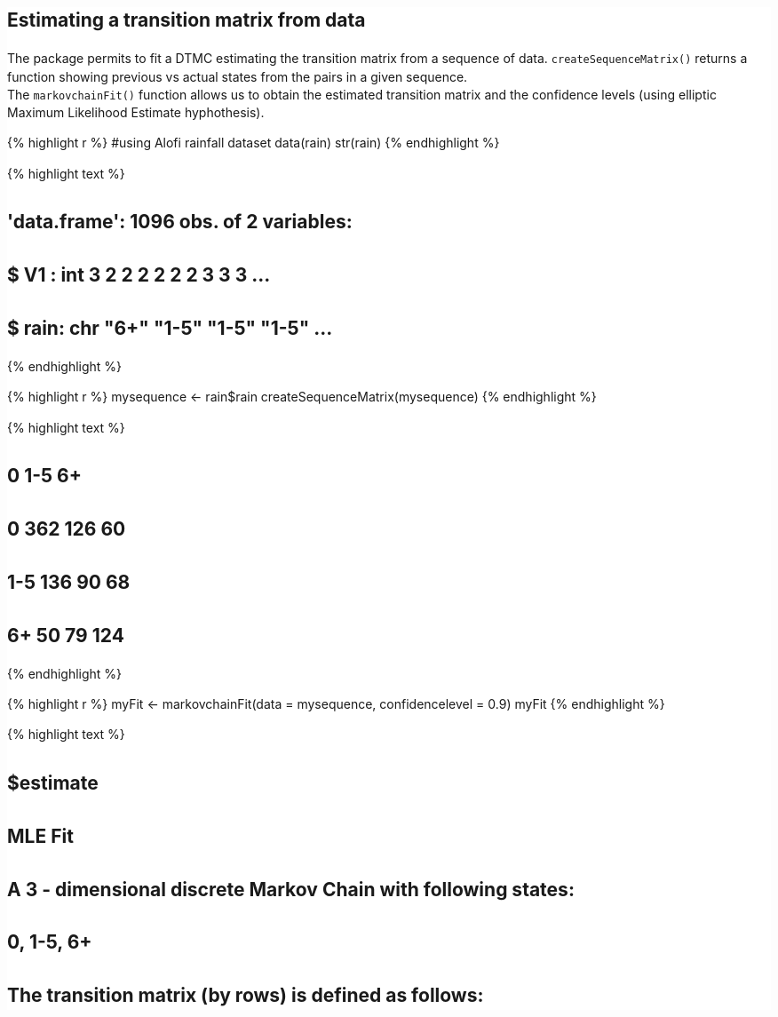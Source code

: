 ## Estimating a transition matrix from data
The package permits to fit a DTMC estimating the transition matrix 
from a sequence of data. `createSequenceMatrix()` returns a function
showing previous vs actual states from the pairs in a given sequence.     
The `markovchainFit()` function allows us to obtain the estimated
transition matrix and the confidence levels (using elliptic Maximum Likelihood Estimate
hyphothesis).
 

{% highlight r %}
#using Alofi rainfall dataset
data(rain)
str(rain)
{% endhighlight %}



{% highlight text %}
## 'data.frame':	1096 obs. of  2 variables:
##  $ V1  : int  3 2 2 2 2 2 2 3 3 3 ...
##  $ rain: chr  "6+" "1-5" "1-5" "1-5" ...
{% endhighlight %}



{% highlight r %}
mysequence <- rain$rain
createSequenceMatrix(mysequence)
{% endhighlight %}



{% highlight text %}
##       0 1-5  6+
## 0   362 126  60
## 1-5 136  90  68
## 6+   50  79 124
{% endhighlight %}



{% highlight r %}
myFit <- markovchainFit(data = mysequence, confidencelevel = 0.9)
myFit
{% endhighlight %}



{% highlight text %}
## $estimate
## MLE Fit 
##  A  3 - dimensional discrete Markov Chain with following states: 
##  0, 1-5, 6+ 
##  The transition matrix   (by rows)  is defined as follows: 